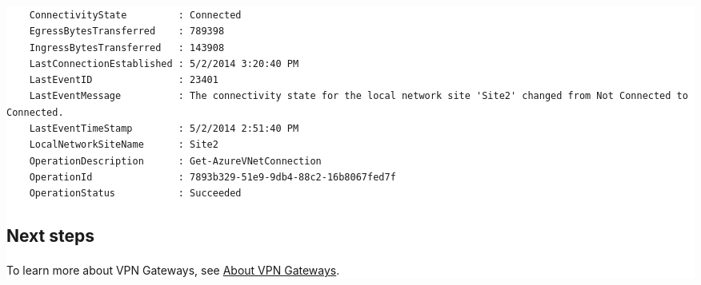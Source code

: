         ConnectivityState         : Connected
        EgressBytesTransferred    : 789398
        IngressBytesTransferred   : 143908
        LastConnectionEstablished : 5/2/2014 3:20:40 PM
        LastEventID               : 23401
        LastEventMessage          : The connectivity state for the local network site 'Site2' changed from Not Connected to Connected.
        LastEventTimeStamp        : 5/2/2014 2:51:40 PM
        LocalNetworkSiteName      : Site2
        OperationDescription      : Get-AzureVNetConnection
        OperationId               : 7893b329-51e9-9db4-88c2-16b8067fed7f
        OperationStatus           : Succeeded

## Next steps
To learn more about VPN Gateways, see [About VPN Gateways](../vpn-gateway/vpn-gateway-about-vpngateways.md).

